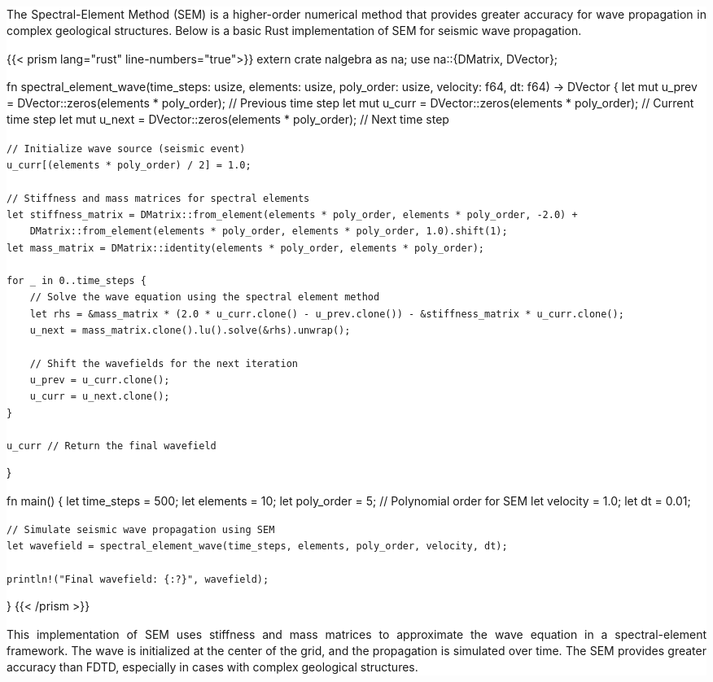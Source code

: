 <p style="text-align: justify;">
The Spectral-Element Method (SEM) is a higher-order numerical method that provides greater accuracy for wave propagation in complex geological structures. Below is a basic Rust implementation of SEM for seismic wave propagation.
</p>

{{< prism lang="rust" line-numbers="true">}}
extern crate nalgebra as na;
use na::{DMatrix, DVector};

fn spectral_element_wave(time_steps: usize, elements: usize, poly_order: usize, velocity: f64, dt: f64) -> DVector<f64> {
    let mut u_prev = DVector::zeros(elements * poly_order); // Previous time step
    let mut u_curr = DVector::zeros(elements * poly_order); // Current time step
    let mut u_next = DVector::zeros(elements * poly_order); // Next time step

    // Initialize wave source (seismic event)
    u_curr[(elements * poly_order) / 2] = 1.0;

    // Stiffness and mass matrices for spectral elements
    let stiffness_matrix = DMatrix::from_element(elements * poly_order, elements * poly_order, -2.0) +
        DMatrix::from_element(elements * poly_order, elements * poly_order, 1.0).shift(1);
    let mass_matrix = DMatrix::identity(elements * poly_order, elements * poly_order);

    for _ in 0..time_steps {
        // Solve the wave equation using the spectral element method
        let rhs = &mass_matrix * (2.0 * u_curr.clone() - u_prev.clone()) - &stiffness_matrix * u_curr.clone();
        u_next = mass_matrix.clone().lu().solve(&rhs).unwrap();

        // Shift the wavefields for the next iteration
        u_prev = u_curr.clone();
        u_curr = u_next.clone();
    }

    u_curr // Return the final wavefield
}

fn main() {
    let time_steps = 500;
    let elements = 10;
    let poly_order = 5; // Polynomial order for SEM
    let velocity = 1.0;
    let dt = 0.01;

    // Simulate seismic wave propagation using SEM
    let wavefield = spectral_element_wave(time_steps, elements, poly_order, velocity, dt);

    println!("Final wavefield: {:?}", wavefield);
}
{{< /prism >}}
<p style="text-align: justify;">
This implementation of SEM uses stiffness and mass matrices to approximate the wave equation in a spectral-element framework. The wave is initialized at the center of the grid, and the propagation is simulated over time. The SEM provides greater accuracy than FDTD, especially in cases with complex geological structures.
</p>
